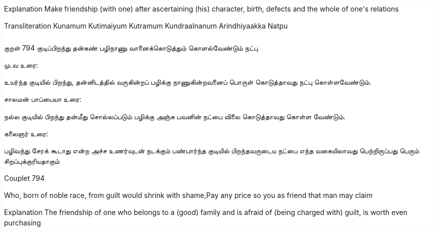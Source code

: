 Explanation
Make friendship (with one) after ascertaining (his) character, birth, defects and the whole of one's relations




Transliteration
Kunamum Kutimaiyum  Kutramum  KundraaInanum  Arindhiyaakka  Natpu




###













குறள்
794
 குடிப்பிறந்து தன்கண் பழிநாணு வானைக்கொடுத்தும் கொளல்வேண்டும் நட்பு




மு.வ உரை:

உயர்ந்த குடியில் பிறந்து, தன்னிடத்தில் வருகின்றப் பழிக்கு நாணுகின்றவனைப் பொருள் கொடுத்தாவது நட்பு கொள்ளவேண்டும்.




சாலமன் பாப்பையா உரை:

நல்ல குடியில் பிறந்து தன்மீது சொல்லப்படும் பழிக்கு அஞ்சு பவனின் நட்பை விலை கொடுத்தாவது  கொள்ள வேண்டும்.




கலைஞர் உரை:

பழிவந்து சேரக் கூடாது என்ற அச்ச உணர்வுடன் நடக்கும் பண்பார்ந்த குடியில் பிறந்தவருடைய நட்பை எந்த வகையிலாவது பெற்றிருப்பது பெரும் சிறப்புக்குரியதாகும்




Couplet
794


Who, born of noble race, from guilt would shrink with shame,Pay any price so you as friend that man may claim




Explanation
The friendship of one who belongs to a (good) family and is afraid of (being charged with) guilt, is worth even purchasing
